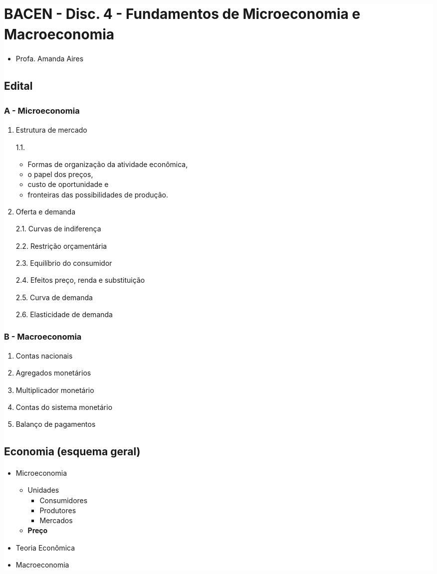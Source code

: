 # BACEN - Disc. 4 - Fundamentos de Microeconomia e Macroeconomia

- Profa. Amanda Aires

## Edital

### A - Microeconomia

1. Estrutura de mercado

   1.1.

   - Formas de organização da atividade econômica,
   - o papel dos preços,
   - custo de oportunidade e
   - fronteiras das possibilidades de produção.

2. Oferta e demanda

   2.1. Curvas de indiferença

   2.2. Restrição orçamentária

   2.3. Equilíbrio do consumidor

   2.4. Efeitos preço, renda e substituição

   2.5. Curva de demanda

   2.6. Elasticidade de demanda

### B - Macroeconomia

1. Contas nacionais

2. Agregados monetários

3. Multiplicador monetário

4. Contas do sistema monetário

5. Balanço de pagamentos

## Economia (esquema geral)

- Microeconomia

  - Unidades
    - Consumidores
    - Produtores
    - Mercados
  - **Preço**

- Teoria Econômica

- Macroeconomia
